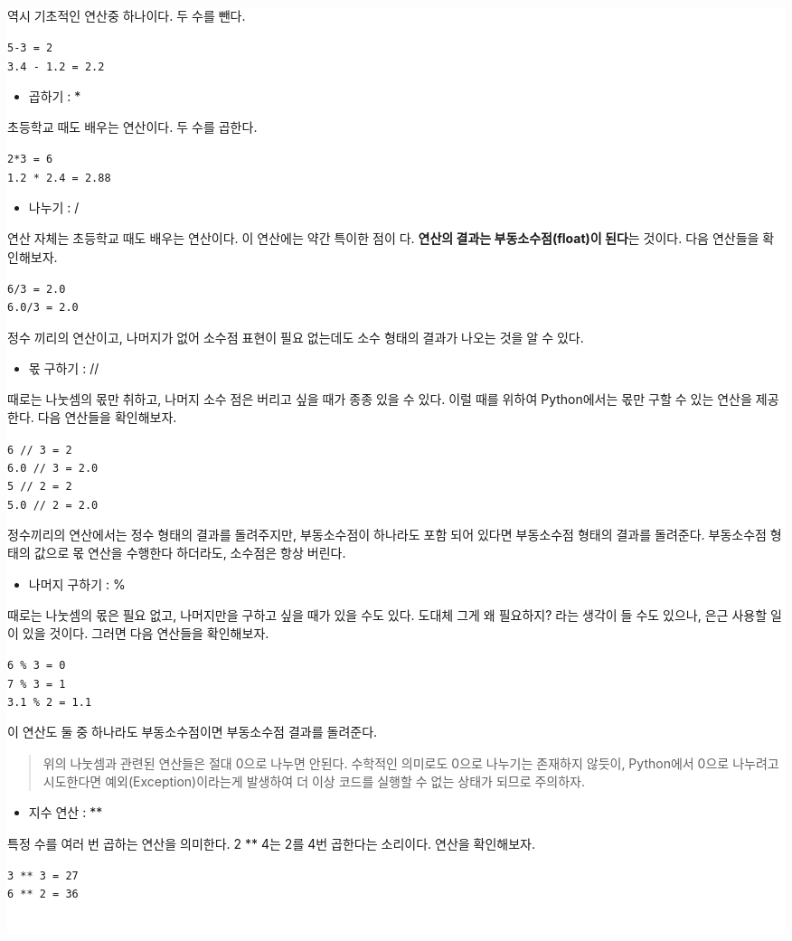 역시 기초적인 연산중 하나이다. 두 수를 뺀다.


	5-3 = 2
	3.4 - 1.2 = 2.2


- 곱하기 : *

초등학교 때도 배우는 연산이다. 두 수를 곱한다.


	2*3 = 6
	1.2 * 2.4 = 2.88


- 나누기 : /

연산 자체는 초등학교 때도 배우는 연산이다. 이 연산에는 약간 특이한 점이 다. **연산의 결과는 부동소수점(float)이 된다**는 것이다. 다음 연산들을 확인해보자.



	6/3 = 2.0
	6.0/3 = 2.0

정수 끼리의 연산이고, 나머지가 없어 소수점 표현이 필요 없는데도 소수 형태의 결과가 나오는 것을 알 수 있다.

- 몫 구하기 : //

때로는 나눗셈의 몫만 취하고, 나머지 소수 점은 버리고 싶을 때가 종종 있을 수 있다. 이럴 때를 위하여 Python에서는 몫만 구할 수 있는 연산을 제공한다. 다음 연산들을 확인해보자.

	6 // 3 = 2
	6.0 // 3 = 2.0
	5 // 2 = 2
	5.0 // 2 = 2.0

정수끼리의 연산에서는 정수 형태의 결과를 돌려주지만, 부동소수점이 하나라도 포함 되어 있다면 부동소수점 형태의 결과를 돌려준다. 부동소수점 형태의 값으로 몫 연산을 수행한다 하더라도, 소수점은 항상 버린다.

- 나머지 구하기 : %

때로는 나눗셈의 몫은 필요 없고, 나머지만을 구하고 싶을 때가 있을 수도 있다. 도대체 그게 왜 필요하지? 라는 생각이 들 수도 있으나, 은근 사용할 일이 있을 것이다. 그러면 다음 연산들을 확인해보자.


	6 % 3 = 0
	7 % 3 = 1
	3.1 % 2 = 1.1

이 연산도 둘 중 하나라도 부동소수점이면 부동소수점 결과를 돌려준다.

> 위의 나눗셈과 관련된 연산들은 절대 0으로 나누면 안된다. 수학적인 의미로도 0으로 나누기는 존재하지 않듯이, Python에서 0으로 나누려고 시도한다면 예외(Exception)이라는게 발생하여 더 이상 코드를 실행할 수 없는 상태가 되므로 주의하자.

- 지수 연산 : **

특정 수를 여러 번 곱하는 연산을 의미한다. 2 ** 4는 2를 4번 곱한다는 소리이다. 연산을 확인해보자.


	3 ** 3 = 27
	6 ** 2 = 36

&nbsp;
